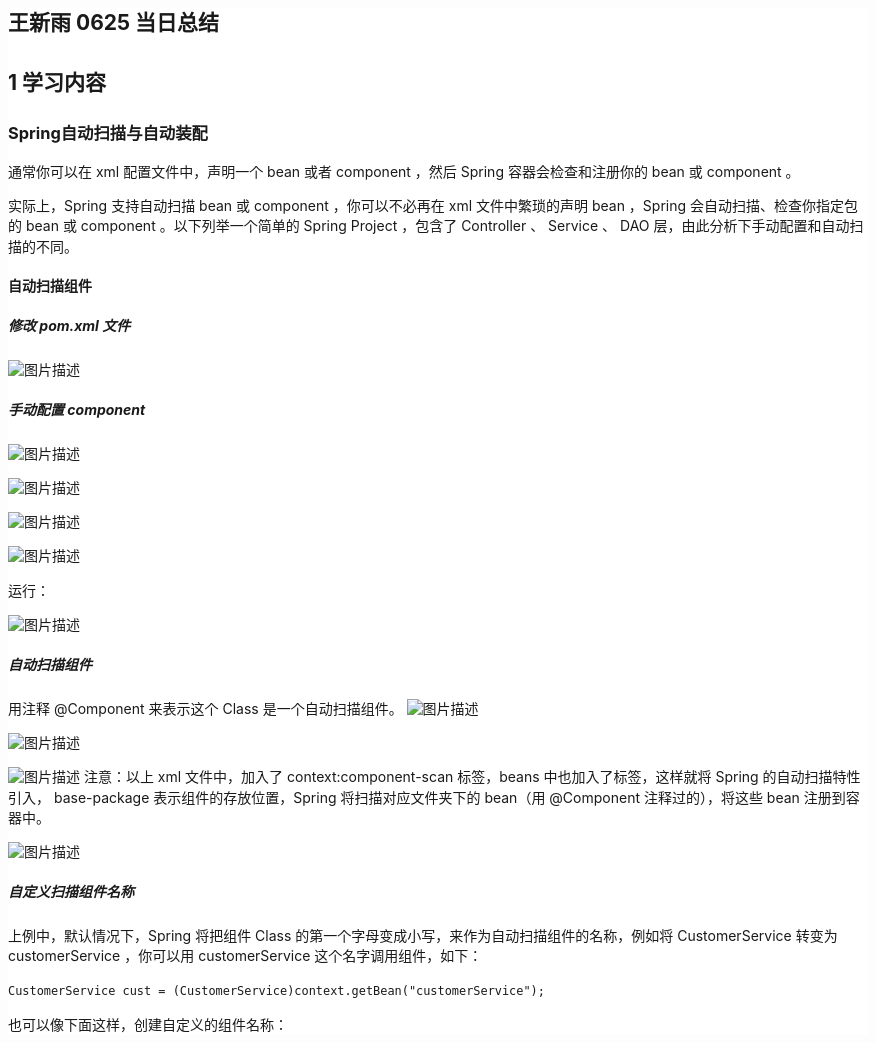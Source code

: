 ## 王新雨 0625 当日总结

## 1 学习内容
### Spring自动扫描与自动装配

通常你可以在 xml 配置文件中，声明一个 bean 或者 component ，然后 Spring 容器会检查和注册你的 bean 或 component 。

实际上，Spring 支持自动扫描 bean 或 component ，你可以不必再在 xml 文件中繁琐的声明 bean ，Spring 会自动扫描、检查你指定包的 bean 或 component 。以下列举一个简单的 Spring Project ，包含了 Controller 、 Service 、 DAO 层，由此分析下手动配置和自动扫描的不同。

#### 自动扫描组件

##### 修改 pom.xml 文件
![图片描述](https://dn-simplecloud.shiyanlou.com/courses/uid1080331-20190627-1561628479035)

##### 手动配置 component

![图片描述](https://dn-simplecloud.shiyanlou.com/courses/uid1080331-20190627-1561629268748)

![图片描述](https://dn-simplecloud.shiyanlou.com/courses/uid1080331-20190627-1561629274996)

![图片描述](https://dn-simplecloud.shiyanlou.com/courses/uid1080331-20190627-1561629279243)

![图片描述](https://dn-simplecloud.shiyanlou.com/courses/uid1080331-20190627-1561629283937)

运行：

![图片描述](https://dn-simplecloud.shiyanlou.com/courses/uid1080331-20190627-1561629328735)

##### 自动扫描组件

用注释 @Component 来表示这个 Class 是一个自动扫描组件。
![图片描述](https://dn-simplecloud.shiyanlou.com/courses/uid1080331-20190627-1561632980533)

![图片描述](https://dn-simplecloud.shiyanlou.com/courses/uid1080331-20190627-1561632985750)

![图片描述](https://dn-simplecloud.shiyanlou.com/courses/uid1080331-20190627-1561632991554)
注意：以上 xml 文件中，加入了 context:component-scan 标签，beans 中也加入了标签，这样就将 Spring 的自动扫描特性引入， base-package 表示组件的存放位置，Spring 将扫描对应文件夹下的 bean（用 @Component 注释过的），将这些 bean 注册到容器中。

![图片描述](https://dn-simplecloud.shiyanlou.com/courses/uid1080331-20190627-1561633021621)

##### 自定义扫描组件名称

上例中，默认情况下，Spring 将把组件 Class 的第一个字母变成小写，来作为自动扫描组件的名称，例如将 CustomerService 转变为 customerService ，你可以用 customerService 这个名字调用组件，如下：
```
CustomerService cust = (CustomerService)context.getBean("customerService");
```
也可以像下面这样，创建自定义的组件名称：
